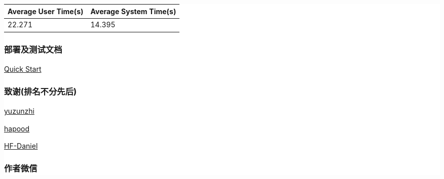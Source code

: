| Average User Time(s) |  Average System Time(s) |
| ---------------------- | ----------------- |
|22.271|14.395|

### 部署及测试文档

[Quick Start](https://github.com/EBWi11/AgentSmith-HIDS/blob/master/doc/AgentSmith-HIDS-Quick-Start-zh_CN.md)




### 致谢(排名不分先后)

[yuzunzhi](https://github.com/yuzunzhi)

[hapood](https://github.com/hapood)

[HF-Daniel](https://github.com/HF-Daniel)




### 作者微信
